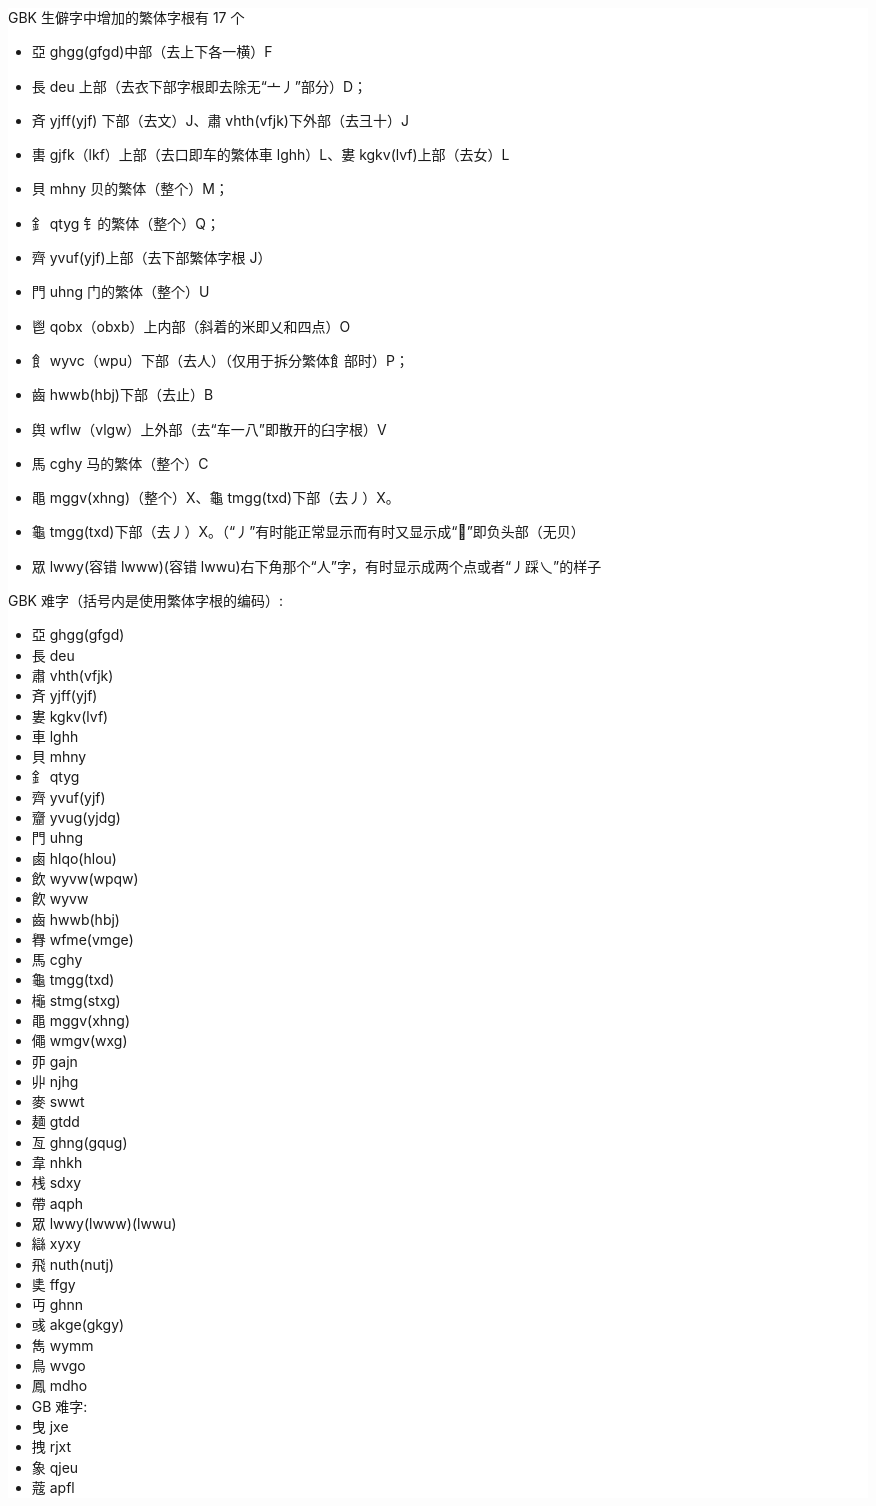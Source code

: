 GBK 生僻字中增加的繁体字根有 17 个

- 亞 ghgg(gfgd)中部（去上下各一横）F
- 長 deu 上部（去衣下部字根即去除无“亠丿”部分）D；
- 斉 yjff(yjf) 下部（去文）J、肅 vhth(vfjk)下外部（去彐十）J
- 軎 gjfk（lkf）上部（去口即车的繁体車 lghh）L、婁 kgkv(lvf)上部（去女）L
- 貝 mhny 贝的繁体（整个）M；
- 釒 qtyg 钅的繁体（整个）Q；
- 齊 yvuf(yjf)上部（去下部繁体字根 J）
- 門 uhng 门的繁体（整个）U
- 鬯 qobx（obxb）上内部（斜着的米即乂和四点）O
- 飠 wyvc（wpu）下部（去人）（仅用于拆分繁体飠部时）P；
- 齒 hwwb(hbj)下部（去止）B
- 舆 wflw（vlgw）上外部（去“车一八”即散开的臼字根）V
- 馬 cghy 马的繁体（整个）C
- 黽 mggv(xhng)（整个）X、龜 tmgg(txd)下部（去丿）X。

- 龜 tmgg(txd)下部（去丿）X。（“丿”有时能正常显示而有时又显示成“”即负头部（无贝）
- 眾 lwwy(容错 lwww)(容错 lwwu)右下角那个“人”字，有时显示成两个点或者“丿踩乀”的样子

GBK 难字（括号内是使用繁体字根的编码）:

- 亞 ghgg(gfgd)
- 長 deu
- 肅 vhth(vfjk)
- 斉 yjff(yjf)
- 婁 kgkv(lvf)
- 車 lghh
- 貝 mhny
- 釒 qtyg
- 齊 yvuf(yjf)
- 齏 yvug(yjdg)
- 門 uhng
- 鹵 hlqo(hlou)
- 飲 wyvw(wpqw)
- 飮 wyvw
- 齒 hwwb(hbj)
- 臖 wfme(vmge)
- 馬 cghy
- 龜 tmgg(txd)
- 櫷 stmg(stxg)
- 黽 mggv(xhng)
- 僶 wmgv(wxg)
- 丣 gajn
- 丱 njhg
- 麥 swwt
- 麺 gtdd
- 亙 ghng(gqug)
- 韋 nhkh
- 桟 sdxy
- 帶 aqph
- 眾 lwwy(lwww)(lwwu)
- 䜌 xyxy
- 飛 nuth(nutj)
- 奊 ffgy
- 丏 ghnn
- 彧 akge(gkgy)
- 雋 wymm
- 鳥 wvgo
- 鳳 mdho
- GB 难字:
- 曳 jxe
- 拽 rjxt
- 象 qjeu
- 蔻 apfl